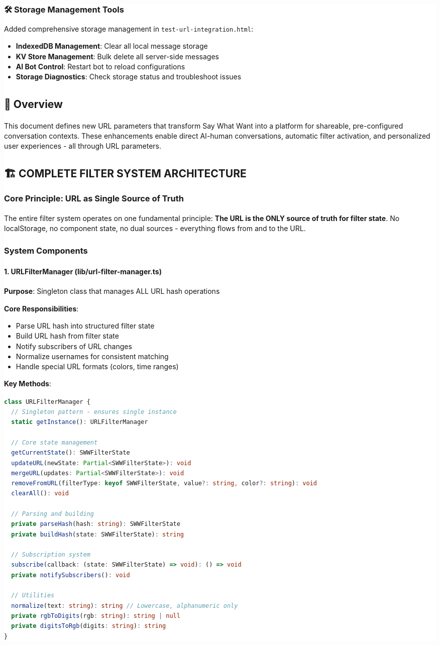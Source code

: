 ### 🛠️ Storage Management Tools
Added comprehensive storage management in `test-url-integration.html`:
- **IndexedDB Management**: Clear all local message storage
- **KV Store Management**: Bulk delete all server-side messages
- **AI Bot Control**: Restart bot to reload configurations
- **Storage Diagnostics**: Check storage status and troubleshoot issues

## 🎯 Overview

This document defines new URL parameters that transform Say What Want into a platform for shareable, pre-configured conversation contexts. These enhancements enable direct AI-human conversations, automatic filter activation, and personalized user experiences - all through URL parameters.

## 🏗️ COMPLETE FILTER SYSTEM ARCHITECTURE

### Core Principle: URL as Single Source of Truth

The entire filter system operates on one fundamental principle: **The URL is the ONLY source of truth for filter state**. No localStorage, no component state, no dual sources - everything flows from and to the URL.

### System Components

#### 1. URLFilterManager (lib/url-filter-manager.ts)
**Purpose**: Singleton class that manages ALL URL hash operations

**Core Responsibilities**:
- Parse URL hash into structured filter state
- Build URL hash from filter state  
- Notify subscribers of URL changes
- Normalize usernames for consistent matching
- Handle special URL formats (colors, time ranges)

**Key Methods**:
```typescript
class URLFilterManager {
  // Singleton pattern - ensures single instance
  static getInstance(): URLFilterManager
  
  // Core state management
  getCurrentState(): SWWFilterState
  updateURL(newState: Partial<SWWFilterState>): void
  mergeURL(updates: Partial<SWWFilterState>): void
  removeFromURL(filterType: keyof SWWFilterState, value?: string, color?: string): void
  clearAll(): void
  
  // Parsing and building
  private parseHash(hash: string): SWWFilterState
  private buildHash(state: SWWFilterState): string
  
  // Subscription system
  subscribe(callback: (state: SWWFilterState) => void): () => void
  private notifySubscribers(): void
  
  // Utilities
  normalize(text: string): string // Lowercase, alphanumeric only
  private rgbToDigits(rgb: string): string | null
  private digitsToRgb(digits: string): string
}
```
